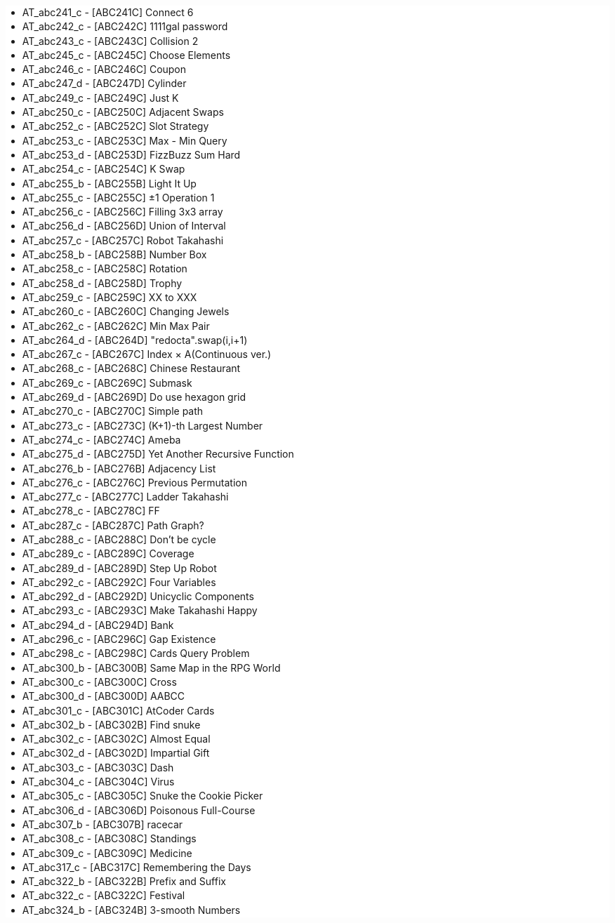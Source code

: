 - AT_abc241_c - [ABC241C] Connect 6
- AT_abc242_c - [ABC242C] 1111gal password
- AT_abc243_c - [ABC243C] Collision 2
- AT_abc245_c - [ABC245C] Choose Elements
- AT_abc246_c - [ABC246C] Coupon
- AT_abc247_d - [ABC247D] Cylinder
- AT_abc249_c - [ABC249C] Just K
- AT_abc250_c - [ABC250C] Adjacent Swaps
- AT_abc252_c - [ABC252C] Slot Strategy
- AT_abc253_c - [ABC253C] Max - Min Query
- AT_abc253_d - [ABC253D] FizzBuzz Sum Hard
- AT_abc254_c - [ABC254C] K Swap
- AT_abc255_b - [ABC255B] Light It Up
- AT_abc255_c - [ABC255C] ±1 Operation 1
- AT_abc256_c - [ABC256C] Filling 3x3 array
- AT_abc256_d - [ABC256D] Union of Interval
- AT_abc257_c - [ABC257C] Robot Takahashi
- AT_abc258_b - [ABC258B] Number Box
- AT_abc258_c - [ABC258C] Rotation
- AT_abc258_d - [ABC258D] Trophy
- AT_abc259_c - [ABC259C] XX to XXX
- AT_abc260_c - [ABC260C] Changing Jewels
- AT_abc262_c - [ABC262C] Min Max Pair
- AT_abc264_d - [ABC264D] "redocta".swap(i,i+1)
- AT_abc267_c - [ABC267C] Index × A(Continuous ver.)
- AT_abc268_c - [ABC268C] Chinese Restaurant
- AT_abc269_c - [ABC269C] Submask
- AT_abc269_d - [ABC269D] Do use hexagon grid
- AT_abc270_c - [ABC270C] Simple path
- AT_abc273_c - [ABC273C] (K+1)-th Largest Number
- AT_abc274_c - [ABC274C] Ameba
- AT_abc275_d - [ABC275D] Yet Another Recursive Function
- AT_abc276_b - [ABC276B] Adjacency List
- AT_abc276_c - [ABC276C] Previous Permutation
- AT_abc277_c - [ABC277C] Ladder Takahashi
- AT_abc278_c - [ABC278C] FF
- AT_abc287_c - [ABC287C] Path Graph?
- AT_abc288_c - [ABC288C] Don’t be cycle
- AT_abc289_c - [ABC289C] Coverage
- AT_abc289_d - [ABC289D] Step Up Robot
- AT_abc292_c - [ABC292C] Four Variables
- AT_abc292_d - [ABC292D] Unicyclic Components
- AT_abc293_c - [ABC293C] Make Takahashi Happy
- AT_abc294_d - [ABC294D] Bank
- AT_abc296_c - [ABC296C] Gap Existence
- AT_abc298_c - [ABC298C] Cards Query Problem
- AT_abc300_b - [ABC300B] Same Map in the RPG World
- AT_abc300_c - [ABC300C] Cross
- AT_abc300_d - [ABC300D] AABCC
- AT_abc301_c - [ABC301C] AtCoder Cards
- AT_abc302_b - [ABC302B] Find snuke
- AT_abc302_c - [ABC302C] Almost Equal
- AT_abc302_d - [ABC302D] Impartial Gift
- AT_abc303_c - [ABC303C] Dash
- AT_abc304_c - [ABC304C] Virus
- AT_abc305_c - [ABC305C] Snuke the Cookie Picker
- AT_abc306_d - [ABC306D] Poisonous Full-Course
- AT_abc307_b - [ABC307B] racecar
- AT_abc308_c - [ABC308C] Standings
- AT_abc309_c - [ABC309C] Medicine
- AT_abc317_c - [ABC317C] Remembering the Days
- AT_abc322_b - [ABC322B] Prefix and Suffix
- AT_abc322_c - [ABC322C] Festival
- AT_abc324_b - [ABC324B] 3-smooth Numbers